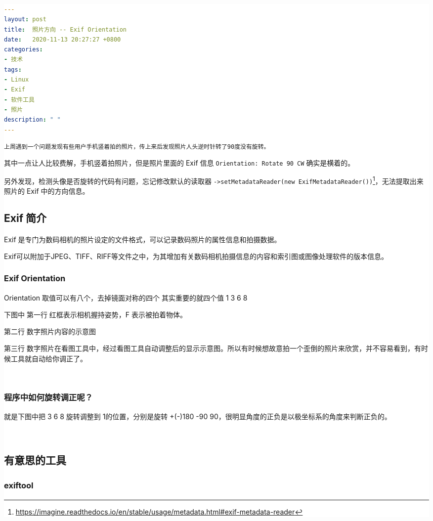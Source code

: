 ```yaml
---
layout: post
title:  照片方向 -- Exif Orientation
date:   2020-11-13 20:27:27 +0800
categories:
- 技术
tags:
- Linux
- Exif
- 软件工具
- 照片
description: " "
---
```


`上周遇到一个问题发现有些用户手机竖着拍的照片，传上来后发现照片人头逆时针转了90度没有旋转。`

其中一点让人比较费解，手机竖着拍照片，但是照片里面的 Exif 信息 `Orientation: Rotate 90 CW` 确实是横着的。

另外发现，检测头像是否旋转的代码有问题，忘记修改默认的读取器 `->setMetadataReader(new ExifMetadataReader())`[^8]，无法提取出来照片的 Exif 中的方向信息。


## Exif 简介 ##

Exif 是专门为数码相机的照片设定的文件格式，可以记录数码照片的属性信息和拍摄数据。

Exif可以附加于JPEG、TIFF、RIFF等文件之中，为其增加有关数码相机拍摄信息的内容和索引图或图像处理软件的版本信息。 


### Exif  Orientation  ###

Orientation 取值可以有八个，去掉镜面对称的四个 其实重要的就四个值 1 3 6 8

下图中 第一行 红框表示相机握持姿势，F 表示被拍着物体。

第二行 数字照片内容的示意图

第三行 数字照片在看图工具中，经过看图工具自动调整后的显示示意图。所以有时候想故意拍一个歪倒的照片来欣赏，并不容易看到，有时候工具就自动给你调正了。

<img src="/assets/20201113-exif.gif" alt="" width="80%"/>



### 程序中如何旋转调正呢？ ###

就是下图中把 3 6 8 旋转调整到 1的位置，分别是旋转 +(-)180  -90 90，很明显角度的正负是以极坐标系的角度来判断正负的。

<img src="/assets/20201113-exif-2.gif" alt="" width="80%"/>
	
## 有意思的工具 ##

### exiftool ###


[^1]: https://exiftool.org/forum/index.php?topic=7909.0
[^2]: https://www.impulseadventure.com/photo/exif-orientation.html
[^3]: https://blog.csdn.net/wanshaobo888/article/details/94552288
[^4]: https://blog.csdn.net/jfsdggsd/article/details/40050959
[^5]: https://blog.csdn.net/netdxy/article/details/49108489
[^6]: https://zh.wikipedia.org/wiki/Exif
[^7]: https://exiftool.org/#supported
[^8]: https://imagine.readthedocs.io/en/stable/usage/metadata.html#exif-metadata-reader